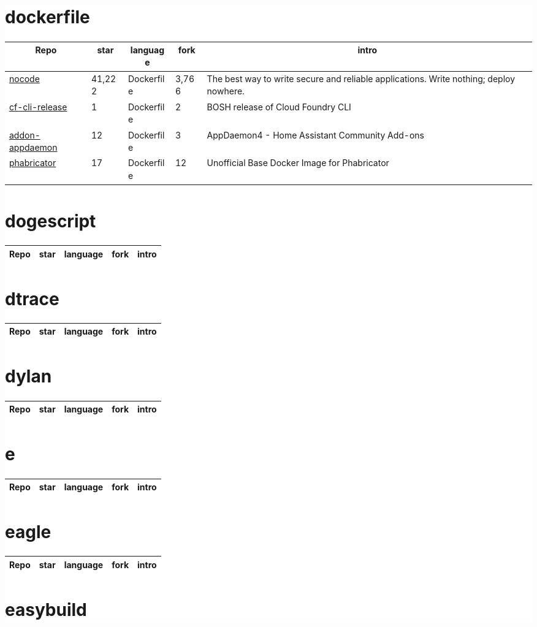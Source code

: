 # dockerfile

Repo|star|language|fork|intro
-|-|-|-|-
[nocode](https://github.com/kelseyhightower/nocode)|41,222|Dockerfile|3,766|The best way to write secure and reliable applications. Write nothing; deploy nowhere.
[cf-cli-release](https://github.com/bosh-packages/cf-cli-release)|1|Dockerfile|2|BOSH release of Cloud Foundry CLI
[addon-appdaemon](https://github.com/hassio-addons/addon-appdaemon)|12|Dockerfile|3|AppDaemon4 - Home Assistant Community Add-ons
[phabricator](https://github.com/phabricator-docker/phabricator)|17|Dockerfile|12|Unofficial Base Docker Image for Phabricator


# dogescript

Repo|star|language|fork|intro
-|-|-|-|-



# dtrace

Repo|star|language|fork|intro
-|-|-|-|-



# dylan

Repo|star|language|fork|intro
-|-|-|-|-



# e

Repo|star|language|fork|intro
-|-|-|-|-



# eagle

Repo|star|language|fork|intro
-|-|-|-|-



# easybuild
